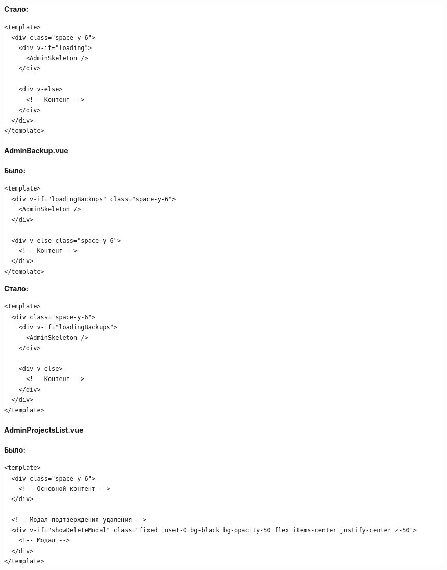 **Стало:**
```vue
<template>
  <div class="space-y-6">
    <div v-if="loading">
      <AdminSkeleton />
    </div>
    
    <div v-else>
      <!-- Контент -->
    </div>
  </div>
</template>
```

#### AdminBackup.vue

**Было:**
```vue
<template>
  <div v-if="loadingBackups" class="space-y-6">
    <AdminSkeleton />
  </div>
  
  <div v-else class="space-y-6">
    <!-- Контент -->
  </div>
</template>
```

**Стало:**
```vue
<template>
  <div class="space-y-6">
    <div v-if="loadingBackups">
      <AdminSkeleton />
    </div>
    
    <div v-else>
      <!-- Контент -->
    </div>
  </div>
</template>
```

#### AdminProjectsList.vue

**Было:**
```vue
<template>
  <div class="space-y-6">
    <!-- Основной контент -->
  </div>
  
  <!-- Модал подтверждения удаления -->
  <div v-if="showDeleteModal" class="fixed inset-0 bg-black bg-opacity-50 flex items-center justify-center z-50">
    <!-- Модал -->
  </div>
</template>
```
